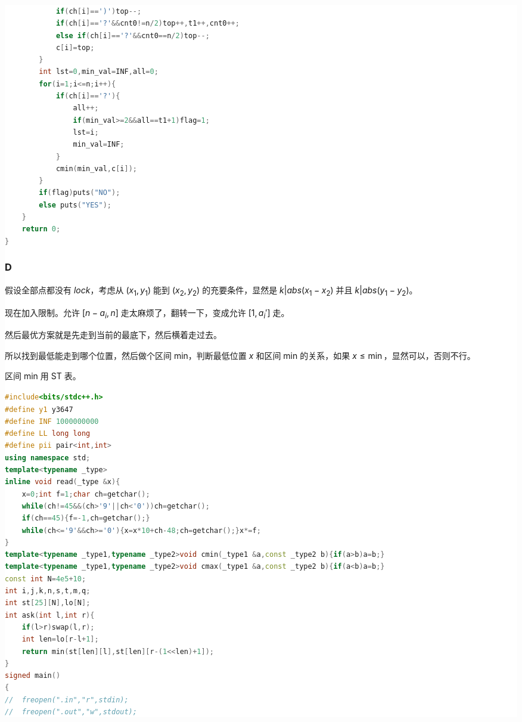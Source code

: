 ```cpp
			if(ch[i]==')')top--;
			if(ch[i]=='?'&&cnt0!=n/2)top++,t1++,cnt0++;
			else if(ch[i]=='?'&&cnt0==n/2)top--;
			c[i]=top;
		}
		int lst=0,min_val=INF,all=0;
		for(i=1;i<=n;i++){
			if(ch[i]=='?'){
				all++;
				if(min_val>=2&&all==t1+1)flag=1;
				lst=i;
				min_val=INF;
			}
			cmin(min_val,c[i]);
		}
		if(flag)puts("NO");
		else puts("YES");
	}
	return 0;
}


```



### D

假设全部点都没有 $lock$，考虑从 $(x_1,y_1)$ 能到 $(x_2,y_2)$ 的充要条件，显然是 $k|abs(x_1-x_2)$ 并且 $k|abs(y_1-y_2)$。

现在加入限制。允许 $[n-a_i,n]$ 走太麻烦了，翻转一下，变成允许 $[1,a_i']$ 走。

然后最优方案就是先走到当前的最底下，然后横着走过去。

所以找到最低能走到哪个位置，然后做个区间 min，判断最低位置 $x$ 和区间 min 的关系，如果 $x\le \min$，显然可以，否则不行。

区间 min 用 ST 表。

```cpp
#include<bits/stdc++.h>
#define y1 y3647
#define INF 1000000000
#define LL long long
#define pii pair<int,int>
using namespace std;
template<typename _type>
inline void read(_type &x){
	x=0;int f=1;char ch=getchar();
	while(ch!=45&&(ch>'9'||ch<'0'))ch=getchar();
	if(ch==45){f=-1,ch=getchar();}
	while(ch<='9'&&ch>='0'){x=x*10+ch-48;ch=getchar();}x*=f;
}
template<typename _type1,typename _type2>void cmin(_type1 &a,const _type2 b){if(a>b)a=b;}
template<typename _type1,typename _type2>void cmax(_type1 &a,const _type2 b){if(a<b)a=b;}
const int N=4e5+10;
int i,j,k,n,s,t,m,q;
int st[25][N],lo[N];
int ask(int l,int r){
	if(l>r)swap(l,r);
	int len=lo[r-l+1];
	return min(st[len][l],st[len][r-(1<<len)+1]);
}
signed main()
{
// 	freopen(".in","r",stdin);
//	freopen(".out","w",stdout);
```